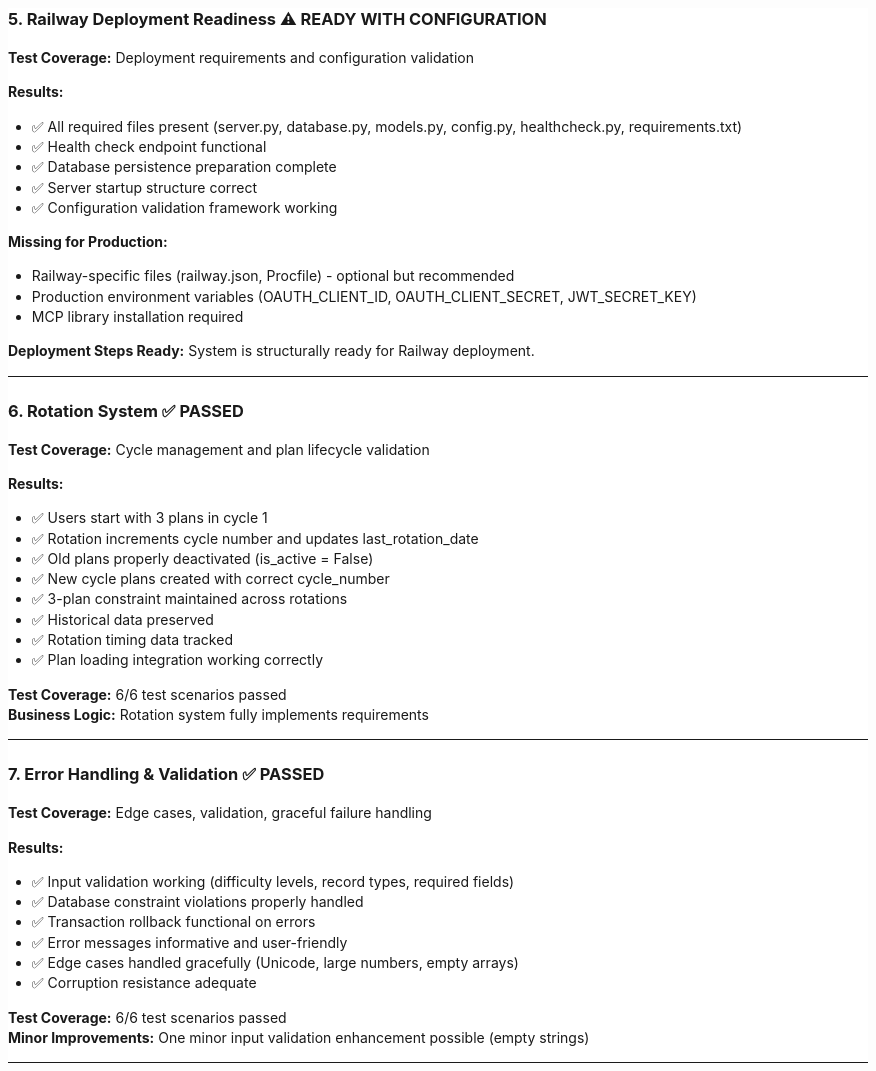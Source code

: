 ### 5. Railway Deployment Readiness ⚠️ READY WITH CONFIGURATION
**Test Coverage:** Deployment requirements and configuration validation

**Results:**
- ✅ All required files present (server.py, database.py, models.py, config.py, healthcheck.py, requirements.txt)
- ✅ Health check endpoint functional
- ✅ Database persistence preparation complete  
- ✅ Server startup structure correct
- ✅ Configuration validation framework working

**Missing for Production:**
- Railway-specific files (railway.json, Procfile) - optional but recommended
- Production environment variables (OAUTH_CLIENT_ID, OAUTH_CLIENT_SECRET, JWT_SECRET_KEY)
- MCP library installation required

**Deployment Steps Ready:** System is structurally ready for Railway deployment.

---

### 6. Rotation System ✅ PASSED
**Test Coverage:** Cycle management and plan lifecycle validation  

**Results:**
- ✅ Users start with 3 plans in cycle 1
- ✅ Rotation increments cycle number and updates last_rotation_date
- ✅ Old plans properly deactivated (is_active = False)
- ✅ New cycle plans created with correct cycle_number
- ✅ 3-plan constraint maintained across rotations
- ✅ Historical data preserved
- ✅ Rotation timing data tracked
- ✅ Plan loading integration working correctly

**Test Coverage:** 6/6 test scenarios passed  
**Business Logic:** Rotation system fully implements requirements

---

### 7. Error Handling & Validation ✅ PASSED
**Test Coverage:** Edge cases, validation, graceful failure handling

**Results:**
- ✅ Input validation working (difficulty levels, record types, required fields)
- ✅ Database constraint violations properly handled
- ✅ Transaction rollback functional on errors  
- ✅ Error messages informative and user-friendly
- ✅ Edge cases handled gracefully (Unicode, large numbers, empty arrays)
- ✅ Corruption resistance adequate

**Test Coverage:** 6/6 test scenarios passed  
**Minor Improvements:** One minor input validation enhancement possible (empty strings)

---
